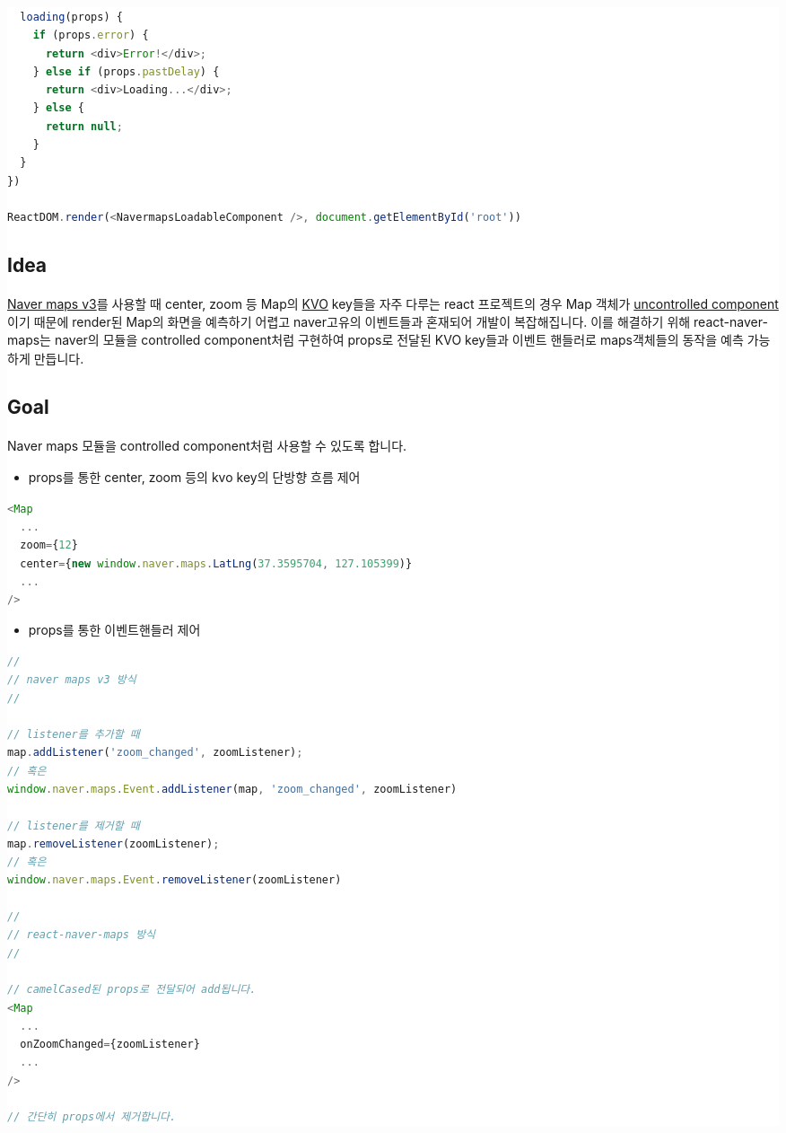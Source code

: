 ``` js
  loading(props) {
    if (props.error) {
      return <div>Error!</div>;
    } else if (props.pastDelay) {
      return <div>Loading...</div>;
    } else {
      return null;
    }
  }
})

ReactDOM.render(<NavermapsLoadableComponent />, document.getElementById('root'))

```

## Idea
[Naver maps v3](https://navermaps.github.io/maps.js/docs/)를 사용할 때 center, zoom 등 Map의 [KVO](https://navermaps.github.io/maps.js/docs/tutorial-3-KVO-Mechanism.html) key들을 자주 다루는 react 프로젝트의 경우 Map 객체가 [uncontrolled component](https://reactjs.org/docs/uncontrolled-components.html)이기 때문에 render된 Map의 화면을 예측하기 어렵고 naver고유의 이벤트들과 혼재되어 개발이 복잡해집니다. 이를 해결하기 위해 react-naver-maps는 naver의 모듈을 controlled component처럼 구현하여 props로 전달된 KVO key들과 이벤트 핸들러로 maps객체들의 동작을 예측 가능하게 만듭니다.

## Goal

Naver maps 모듈을 controlled component처럼 사용할 수 있도록 합니다.

- props를 통한 center, zoom 등의 kvo key의 단방향 흐름 제어
``` js
<Map 
  ...
  zoom={12}
  center={new window.naver.maps.LatLng(37.3595704, 127.105399)}
  ...
/>
```
- props를 통한 이벤트핸들러 제어 

``` js
//
// naver maps v3 방식
//

// listener를 추가할 때
map.addListener('zoom_changed', zoomListener);
// 혹은
window.naver.maps.Event.addListener(map, 'zoom_changed', zoomListener)

// listener를 제거할 때
map.removeListener(zoomListener);
// 혹은 
window.naver.maps.Event.removeListener(zoomListener)

//
// react-naver-maps 방식
// 

// camelCased된 props로 전달되어 add됩니다. 
<Map 
  ...
  onZoomChanged={zoomListener}
  ...
/>

// 간단히 props에서 제거합니다.
```